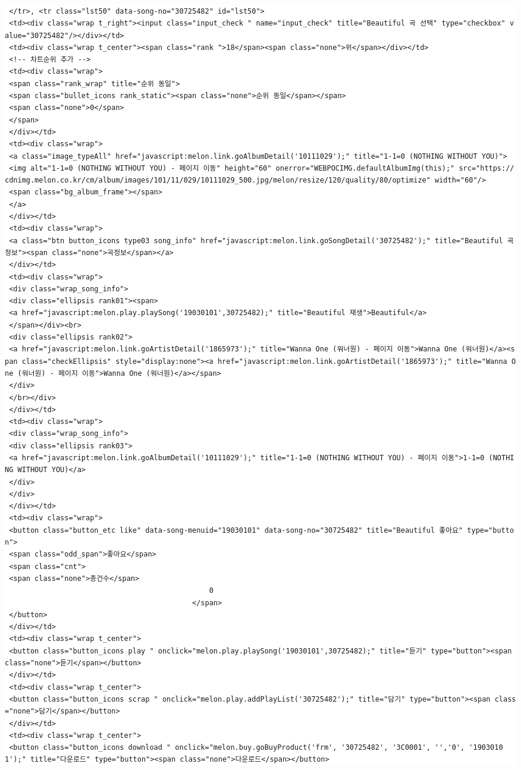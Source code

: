      </tr>, <tr class="lst50" data-song-no="30725482" id="lst50">
     <td><div class="wrap t_right"><input class="input_check " name="input_check" title="Beautiful 곡 선택" type="checkbox" value="30725482"/></div></td>
     <td><div class="wrap t_center"><span class="rank ">18</span><span class="none">위</span></div></td>
     <!-- 차트순위 추가 -->
     <td><div class="wrap">
     <span class="rank_wrap" title="순위 동일">
     <span class="bullet_icons rank_static"><span class="none">순위 동일</span></span>
     <span class="none">0</span>
     </span>
     </div></td>
     <td><div class="wrap">
     <a class="image_typeAll" href="javascript:melon.link.goAlbumDetail('10111029');" title="1-1=0 (NOTHING WITHOUT YOU)">
     <img alt="1-1=0 (NOTHING WITHOUT YOU) - 페이지 이동" height="60" onerror="WEBPOCIMG.defaultAlbumImg(this);" src="https://cdnimg.melon.co.kr/cm/album/images/101/11/029/10111029_500.jpg/melon/resize/120/quality/80/optimize" width="60"/>
     <span class="bg_album_frame"></span>
     </a>
     </div></td>
     <td><div class="wrap">
     <a class="btn button_icons type03 song_info" href="javascript:melon.link.goSongDetail('30725482');" title="Beautiful 곡정보"><span class="none">곡정보</span></a>
     </div></td>
     <td><div class="wrap">
     <div class="wrap_song_info">
     <div class="ellipsis rank01"><span>
     <a href="javascript:melon.play.playSong('19030101',30725482);" title="Beautiful 재생">Beautiful</a>
     </span></div><br>
     <div class="ellipsis rank02">
     <a href="javascript:melon.link.goArtistDetail('1865973');" title="Wanna One (워너원) - 페이지 이동">Wanna One (워너원)</a><span class="checkEllipsis" style="display:none"><a href="javascript:melon.link.goArtistDetail('1865973');" title="Wanna One (워너원) - 페이지 이동">Wanna One (워너원)</a></span>
     </div>
     </br></div>
     </div></td>
     <td><div class="wrap">
     <div class="wrap_song_info">
     <div class="ellipsis rank03">
     <a href="javascript:melon.link.goAlbumDetail('10111029');" title="1-1=0 (NOTHING WITHOUT YOU) - 페이지 이동">1-1=0 (NOTHING WITHOUT YOU)</a>
     </div>
     </div>
     </div></td>
     <td><div class="wrap">
     <button class="button_etc like" data-song-menuid="19030101" data-song-no="30725482" title="Beautiful 좋아요" type="button">
     <span class="odd_span">좋아요</span>
     <span class="cnt">
     <span class="none">총건수</span>
     												0
     											</span>
     </button>
     </div></td>
     <td><div class="wrap t_center">
     <button class="button_icons play " onclick="melon.play.playSong('19030101',30725482);" title="듣기" type="button"><span class="none">듣기</span></button>
     </div></td>
     <td><div class="wrap t_center">
     <button class="button_icons scrap " onclick="melon.play.addPlayList('30725482');" title="담기" type="button"><span class="none">담기</span></button>
     </div></td>
     <td><div class="wrap t_center">
     <button class="button_icons download " onclick="melon.buy.goBuyProduct('frm', '30725482', '3C0001', '','0', '19030101');" title="다운로드" type="button"><span class="none">다운로드</span></button>